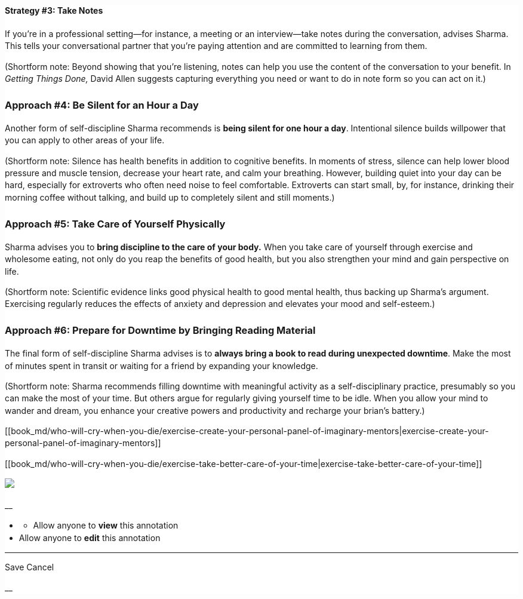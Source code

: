 #### Strategy #3: Take Notes

If you’re in a professional setting—for instance, a meeting or an interview—take notes during the conversation, advises Sharma. This tells your conversational partner that you’re paying attention and are committed to learning from them.

(Shortform note: Beyond showing that you’re listening, notes can help you use the content of the conversation to your benefit. In _Getting Things Done,_ David Allen suggests capturing everything you need or want to do in note form so you can act on it.)

### Approach #4: Be Silent for an Hour a Day

Another form of self-discipline Sharma recommends is **being silent for one hour a day**. Intentional silence builds willpower that you can apply to other areas of your life.

(Shortform note: Silence has health benefits in addition to cognitive benefits. In moments of stress, silence can help lower blood pressure and muscle tension, decrease your heart rate, and calm your breathing. However, building quiet into your day can be hard, especially for extroverts who often need noise to feel comfortable. Extroverts can start small, by, for instance, drinking their morning coffee without talking, and build up to completely silent and still moments.)

### Approach #5: Take Care of Yourself Physically

Sharma advises you to **bring discipline to the care of your body.** When you take care of yourself through exercise and wholesome eating, not only do you reap the benefits of good health, but you also strengthen your mind and gain perspective on life.

(Shortform note: Scientific evidence links good physical health to good mental health, thus backing up Sharma’s argument. Exercising regularly reduces the effects of anxiety and depression and elevates your mood and self-esteem.)

### Approach #6: Prepare for Downtime by Bringing Reading Material

The final form of self-discipline Sharma advises is to **always bring a book to read during unexpected downtime**. Make the most of minutes spent in transit or waiting for a friend by expanding your knowledge.

(Shortform note: Sharma recommends filling downtime with meaningful activity as a self-disciplinary practice, presumably so you can make the most of your time. But others argue for regularly giving yourself time to be idle. When you allow your mind to wander and dream, you enhance your creative powers and productivity and recharge your brian’s battery.)

[[book_md/who-will-cry-when-you-die/exercise-create-your-personal-panel-of-imaginary-mentors|exercise-create-your-personal-panel-of-imaginary-mentors]]

[[book_md/who-will-cry-when-you-die/exercise-take-better-care-of-your-time|exercise-take-better-care-of-your-time]]

![](https://bat.bing.com/action/0?ti=56018282&Ver=2&mid=2b056470-41c1-4c8d-9612-f44a9a6c8391&sid=72e6e650642c11eeb2dd2161d176fe8d&vid=72e70890642c11eeb72d79fe7b6df2c6&vids=0&msclkid=N&pi=0&lg=en-US&sw=800&sh=600&sc=24&nwd=1&tl=Shortform%20%7C%20Book&p=https%3A%2F%2Fwww.shortform.com%2Fapp%2Fbook%2Fwho-will-cry-when-you-die%2Ftactic-6&r=&lt=1293&evt=pageLoad&sv=1&rn=201135)

__

  *   * Allow anyone to **view** this annotation
  * Allow anyone to **edit** this annotation



* * *

Save Cancel

__



